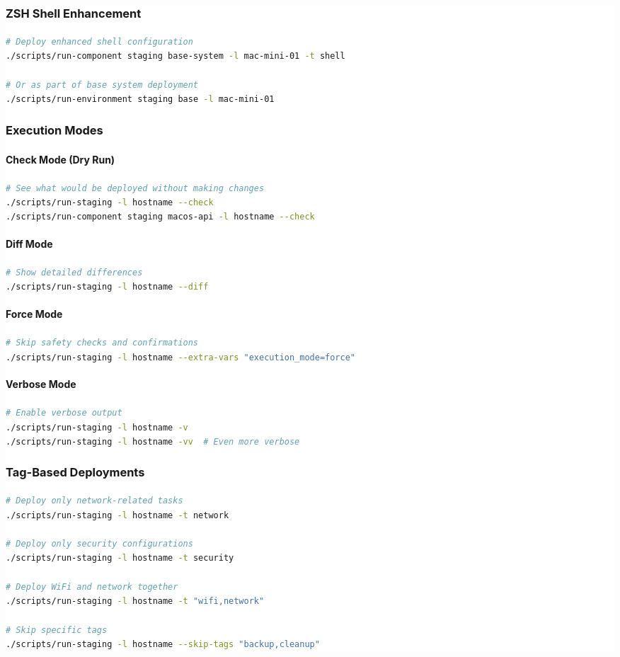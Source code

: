 ### ZSH Shell Enhancement

```bash
# Deploy enhanced shell configuration
./scripts/run-component staging base-system -l mac-mini-01 -t shell

# Or as part of base system deployment
./scripts/run-environment staging base -l mac-mini-01
```

### Execution Modes

#### Check Mode (Dry Run)

```bash
# See what would be deployed without making changes
./scripts/run-staging -l hostname --check
./scripts/run-component staging macos-api -l hostname --check
```

#### Diff Mode

```bash
# Show detailed differences
./scripts/run-staging -l hostname --diff
```

#### Force Mode

```bash
# Skip safety checks and confirmations
./scripts/run-staging -l hostname --extra-vars "execution_mode=force"
```

#### Verbose Mode

```bash
# Enable verbose output
./scripts/run-staging -l hostname -v
./scripts/run-staging -l hostname -vv  # Even more verbose
```

### Tag-Based Deployments

```bash
# Deploy only network-related tasks
./scripts/run-staging -l hostname -t network

# Deploy only security configurations
./scripts/run-staging -l hostname -t security

# Deploy WiFi and network together
./scripts/run-staging -l hostname -t "wifi,network"

# Skip specific tags
./scripts/run-staging -l hostname --skip-tags "backup,cleanup"
```
